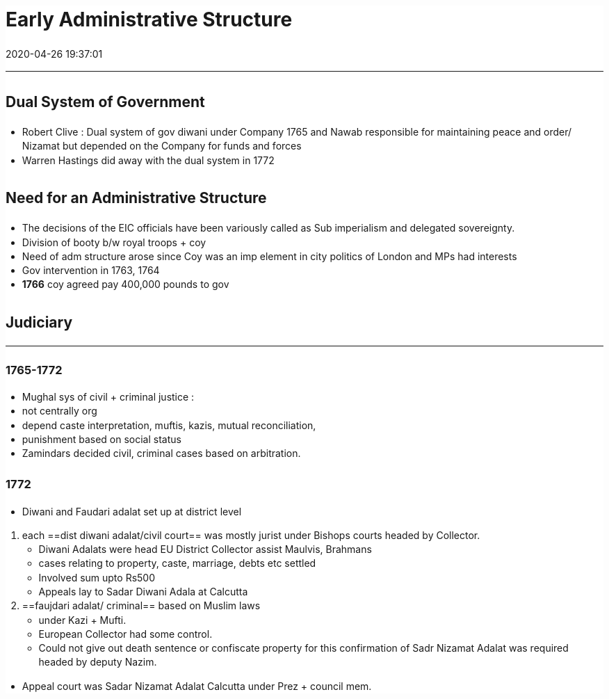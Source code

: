 # Early Administrative Structure

2020-04-26 19:37:01

```toc
```

---

## Dual System of Government

- Robert Clive : Dual system of gov diwani under Company 1765 and Nawab responsible for maintaining peace and order/ Nizamat but depended on the Company for funds and forces
- Warren Hastings did away with the dual system in 1772

## Need for an Administrative Structure

- The decisions of the EIC officials have been variously called as Sub imperialism and delegated sovereignty.
- Division of booty b/w royal troops + coy
- Need of adm structure arose since Coy was an imp element in city politics of London and MPs had interests
- Gov intervention in 1763, 1764
- **1766** coy agreed pay 400,000 pounds to gov

## Judiciary

---

### 1765-1772

- Mughal sys of civil + criminal justice :
- not centrally org
- depend caste interpretation, muftis, kazis, mutual reconciliation,
- punishment based on social status
- Zamindars decided civil, criminal cases based on arbitration.

### 1772

- Diwani and Faudari adalat set up at district level
1. each ==dist diwani adalat/civil court== was mostly jurist under Bishops courts headed by Collector.
	- Diwani Adalats were head EU District Collector assist Maulvis, Brahmans
	- cases relating to property, caste, marriage, debts etc settled
	- Involved sum upto Rs500
	- Appeals lay to Sadar Diwani Adala at Calcutta
2. ==faujdari adalat/ criminal== based on Muslim laws
	- under Kazi + Mufti.
	- European Collector had some control.
	- Could not give out death sentence or confiscate property for this confirmation of Sadr Nizamat Adalat was required headed by deputy Nazim.
- Appeal court was Sadar Nizamat Adalat Calcutta under Prez + council mem.
